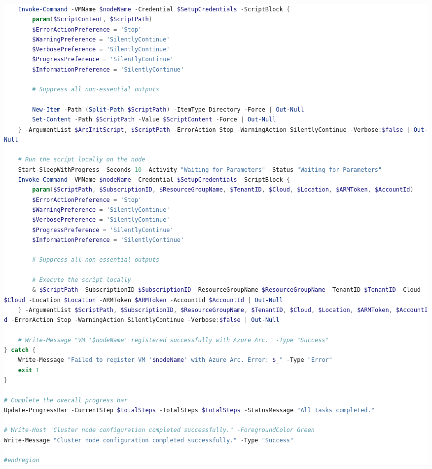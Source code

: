 ```powershell
    Invoke-Command -VMName $nodeName -Credential $SetupCredentials -ScriptBlock {
        param($ScriptContent, $ScriptPath)
        $ErrorActionPreference = 'Stop'
        $WarningPreference = 'SilentlyContinue'
        $VerbosePreference = 'SilentlyContinue'
        $ProgressPreference = 'SilentlyContinue'
        $InformationPreference = 'SilentlyContinue'

        # Suppress all non-essential outputs

        New-Item -Path (Split-Path $ScriptPath) -ItemType Directory -Force | Out-Null
        Set-Content -Path $ScriptPath -Value $ScriptContent -Force | Out-Null
    } -ArgumentList $ArcInitScript, $ScriptPath -ErrorAction Stop -WarningAction SilentlyContinue -Verbose:$false | Out-Null

    # Run the script locally on the node
    Start-SleepWithProgress -Seconds 10 -Activity "Waiting for Parameters" -Status "Waiting for Parameters" 
    Invoke-Command -VMName $nodeName -Credential $SetupCredentials -ScriptBlock {
        param($ScriptPath, $SubscriptionID, $ResourceGroupName, $TenantID, $Cloud, $Location, $ARMToken, $AccountId)
        $ErrorActionPreference = 'Stop'
        $WarningPreference = 'SilentlyContinue'
        $VerbosePreference = 'SilentlyContinue'
        $ProgressPreference = 'SilentlyContinue'
        $InformationPreference = 'SilentlyContinue'

        # Suppress all non-essential outputs

        # Execute the script locally
        & $ScriptPath -SubscriptionID $SubscriptionID -ResourceGroupName $ResourceGroupName -TenantID $TenantID -Cloud $Cloud -Location $Location -ARMToken $ARMToken -AccountId $AccountId | Out-Null
    } -ArgumentList $ScriptPath, $SubscriptionID, $ResourceGroupName, $TenantID, $Cloud, $Location, $ARMToken, $AccountId -ErrorAction Stop -WarningAction SilentlyContinue -Verbose:$false | Out-Null

    # Write-Message "VM '$nodeName' registered successfully with Azure Arc." -Type "Success"
} catch {
    Write-Message "Failed to register VM '$nodeName' with Azure Arc. Error: $_" -Type "Error"
    exit 1
}

# Complete the overall progress bar
Update-ProgressBar -CurrentStep $totalSteps -TotalSteps $totalSteps -StatusMessage "All tasks completed."

# Write-Host "Cluster node configuration completed successfully." -ForegroundColor Green
Write-Message "Cluster node configuration completed successfully." -Type "Success"

#endregion
```

